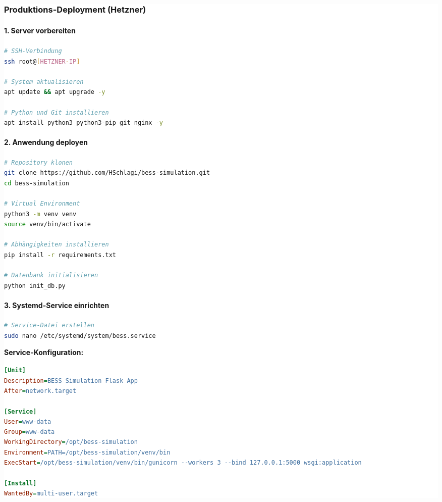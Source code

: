 ### Produktions-Deployment (Hetzner)

#### 1. Server vorbereiten
```bash
# SSH-Verbindung
ssh root@[HETZNER-IP]

# System aktualisieren
apt update && apt upgrade -y

# Python und Git installieren
apt install python3 python3-pip git nginx -y
```

#### 2. Anwendung deployen
```bash
# Repository klonen
git clone https://github.com/HSchlagi/bess-simulation.git
cd bess-simulation

# Virtual Environment
python3 -m venv venv
source venv/bin/activate

# Abhängigkeiten installieren
pip install -r requirements.txt

# Datenbank initialisieren
python init_db.py
```

#### 3. Systemd-Service einrichten
```bash
# Service-Datei erstellen
sudo nano /etc/systemd/system/bess.service
```

**Service-Konfiguration:**
```ini
[Unit]
Description=BESS Simulation Flask App
After=network.target

[Service]
User=www-data
Group=www-data
WorkingDirectory=/opt/bess-simulation
Environment=PATH=/opt/bess-simulation/venv/bin
ExecStart=/opt/bess-simulation/venv/bin/gunicorn --workers 3 --bind 127.0.0.1:5000 wsgi:application

[Install]
WantedBy=multi-user.target
```
